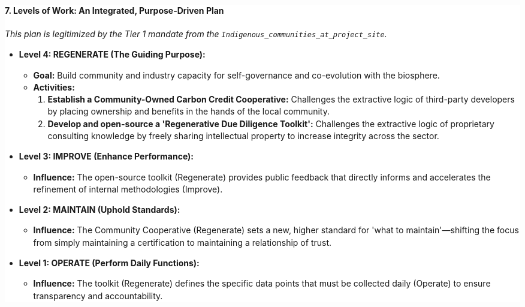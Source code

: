 #### **7. Levels of Work: An Integrated, Purpose-Driven Plan**

*This plan is legitimized by the Tier 1 mandate from the `Indigenous_communities_at_project_site`.*

* **Level 4: REGENERATE (The Guiding Purpose):**

  * **Goal:** Build community and industry capacity for self-governance and co-evolution with the biosphere.
  * **Activities:**
    1. **Establish a Community-Owned Carbon Credit Cooperative:** Challenges the extractive logic of third-party developers by placing ownership and benefits in the hands of the local community.
    2. **Develop and open-source a 'Regenerative Due Diligence Toolkit':** Challenges the extractive logic of proprietary consulting knowledge by freely sharing intellectual property to increase integrity across the sector.
* **Level 3: IMPROVE (Enhance Performance):**

  * **Influence:** The open-source toolkit (Regenerate) provides public feedback that directly informs and accelerates the refinement of internal methodologies (Improve).
* **Level 2: MAINTAIN (Uphold Standards):**

  * **Influence:** The Community Cooperative (Regenerate) sets a new, higher standard for 'what to maintain'—shifting the focus from simply maintaining a certification to maintaining a relationship of trust.
* **Level 1: OPERATE (Perform Daily Functions):**

  * **Influence:** The toolkit (Regenerate) defines the specific data points that must be collected daily (Operate) to ensure transparency and accountability.
